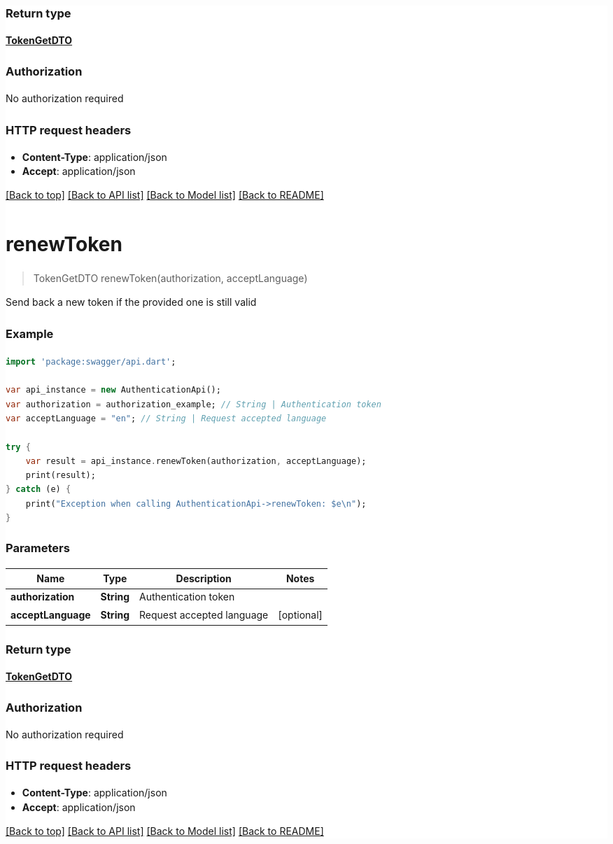 ### Return type

[**TokenGetDTO**](TokenGetDTO.md)

### Authorization

No authorization required

### HTTP request headers

 - **Content-Type**: application/json
 - **Accept**: application/json

[[Back to top]](#) [[Back to API list]](../README.md#documentation-for-api-endpoints) [[Back to Model list]](../README.md#documentation-for-models) [[Back to README]](../README.md)

# **renewToken**
> TokenGetDTO renewToken(authorization, acceptLanguage)

Send back a new token if the provided one is still valid



### Example 
```dart
import 'package:swagger/api.dart';

var api_instance = new AuthenticationApi();
var authorization = authorization_example; // String | Authentication token
var acceptLanguage = "en"; // String | Request accepted language

try { 
    var result = api_instance.renewToken(authorization, acceptLanguage);
    print(result);
} catch (e) {
    print("Exception when calling AuthenticationApi->renewToken: $e\n");
}
```

### Parameters

Name | Type | Description  | Notes
------------- | ------------- | ------------- | -------------
 **authorization** | **String**| Authentication token | 
 **acceptLanguage** | **String**| Request accepted language | [optional] 

### Return type

[**TokenGetDTO**](TokenGetDTO.md)

### Authorization

No authorization required

### HTTP request headers

 - **Content-Type**: application/json
 - **Accept**: application/json

[[Back to top]](#) [[Back to API list]](../README.md#documentation-for-api-endpoints) [[Back to Model list]](../README.md#documentation-for-models) [[Back to README]](../README.md)

